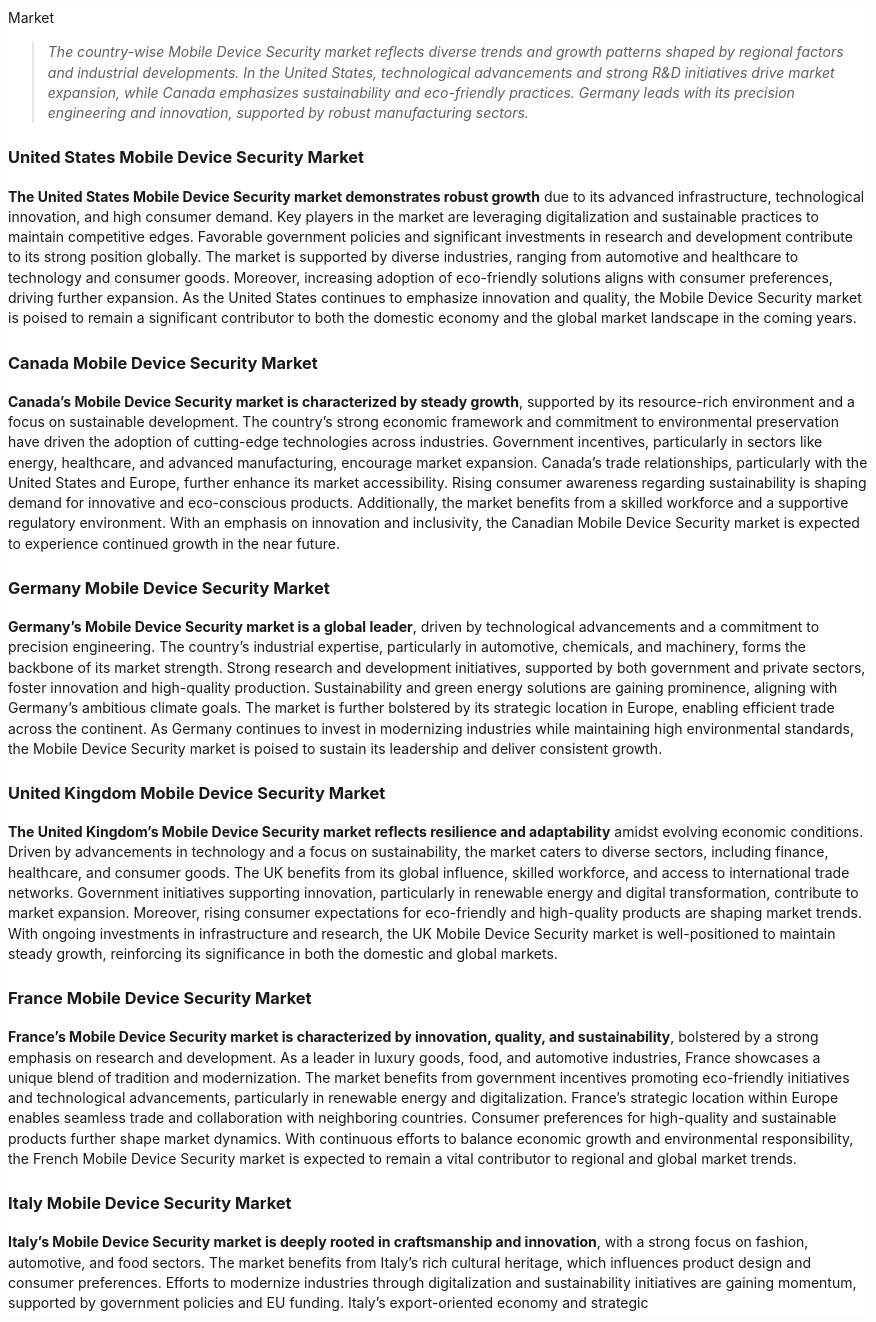 Market<br /></span></h1><blockquote><p><em><span class="">The country-wise Mobile Device Security market reflects diverse trends and growth patterns shaped by regional factors and industrial developments. In the United States, technological advancements and strong R&amp;D initiatives drive market expansion, while Canada emphasizes sustainability and eco-friendly practices. Germany leads with its precision engineering and innovation, supported by robust manufacturing sectors.</span></em></p></blockquote><h3><strong>United States Mobile Device Security Market</strong></h3><p><strong>The United States Mobile Device Security market demonstrates robust growth</strong> due to its advanced infrastructure, technological innovation, and high consumer demand. Key players in the market are leveraging digitalization and sustainable practices to maintain competitive edges. Favorable government policies and significant investments in research and development contribute to its strong position globally. The market is supported by diverse industries, ranging from automotive and healthcare to technology and consumer goods. Moreover, increasing adoption of eco-friendly solutions aligns with consumer preferences, driving further expansion. As the United States continues to emphasize innovation and quality, the Mobile Device Security market is poised to remain a significant contributor to both the domestic economy and the global market landscape in the coming years.</p><h3><strong>Canada Mobile Device Security Market</strong></h3><p><strong>Canada&rsquo;s Mobile Device Security market is characterized by steady growth</strong>, supported by its resource-rich environment and a focus on sustainable development. The country&rsquo;s strong economic framework and commitment to environmental preservation have driven the adoption of cutting-edge technologies across industries. Government incentives, particularly in sectors like energy, healthcare, and advanced manufacturing, encourage market expansion. Canada&rsquo;s trade relationships, particularly with the United States and Europe, further enhance its market accessibility. Rising consumer awareness regarding sustainability is shaping demand for innovative and eco-conscious products. Additionally, the market benefits from a skilled workforce and a supportive regulatory environment. With an emphasis on innovation and inclusivity, the Canadian Mobile Device Security market is expected to experience continued growth in the near future.</p><h3><strong>Germany Mobile Device Security Market</strong></h3><p><strong>Germany&rsquo;s Mobile Device Security market is a global leader</strong>, driven by technological advancements and a commitment to precision engineering. The country&rsquo;s industrial expertise, particularly in automotive, chemicals, and machinery, forms the backbone of its market strength. Strong research and development initiatives, supported by both government and private sectors, foster innovation and high-quality production. Sustainability and green energy solutions are gaining prominence, aligning with Germany&rsquo;s ambitious climate goals. The market is further bolstered by its strategic location in Europe, enabling efficient trade across the continent. As Germany continues to invest in modernizing industries while maintaining high environmental standards, the Mobile Device Security market is poised to sustain its leadership and deliver consistent growth.</p><h3><strong>United Kingdom Mobile Device Security Market</strong></h3><p><strong>The United Kingdom&rsquo;s Mobile Device Security market reflects resilience and adaptability</strong> amidst evolving economic conditions. Driven by advancements in technology and a focus on sustainability, the market caters to diverse sectors, including finance, healthcare, and consumer goods. The UK benefits from its global influence, skilled workforce, and access to international trade networks. Government initiatives supporting innovation, particularly in renewable energy and digital transformation, contribute to market expansion. Moreover, rising consumer expectations for eco-friendly and high-quality products are shaping market trends. With ongoing investments in infrastructure and research, the UK Mobile Device Security market is well-positioned to maintain steady growth, reinforcing its significance in both the domestic and global markets.</p><h3><strong>France Mobile Device Security Market</strong></h3><p><strong>France&rsquo;s Mobile Device Security market is characterized by innovation, quality, and sustainability</strong>, bolstered by a strong emphasis on research and development. As a leader in luxury goods, food, and automotive industries, France showcases a unique blend of tradition and modernization. The market benefits from government incentives promoting eco-friendly initiatives and technological advancements, particularly in renewable energy and digitalization. France&rsquo;s strategic location within Europe enables seamless trade and collaboration with neighboring countries. Consumer preferences for high-quality and sustainable products further shape market dynamics. With continuous efforts to balance economic growth and environmental responsibility, the French Mobile Device Security market is expected to remain a vital contributor to regional and global market trends.</p><h3><strong>Italy Mobile Device Security Market</strong></h3><p><strong>Italy&rsquo;s Mobile Device Security market is deeply rooted in craftsmanship and innovation</strong>, with a strong focus on fashion, automotive, and food sectors. The market benefits from Italy&rsquo;s rich cultural heritage, which influences product design and consumer preferences. Efforts to modernize industries through digitalization and sustainability initiatives are gaining momentum, supported by government policies and EU funding. Italy&rsquo;s export-oriented economy and strategic
